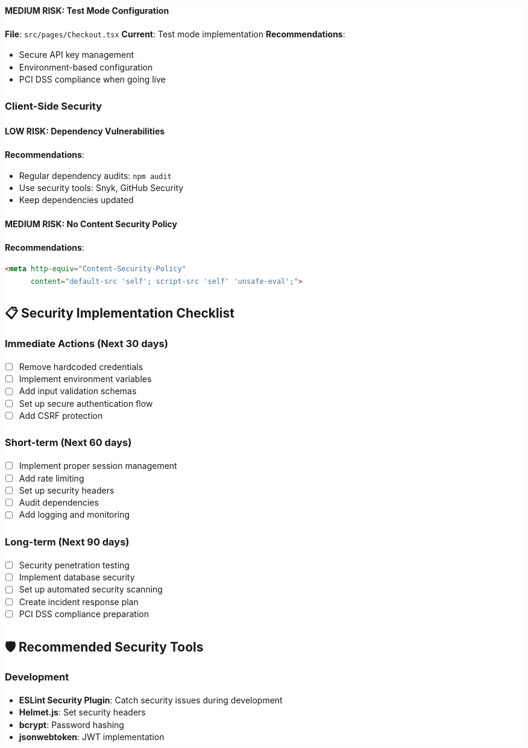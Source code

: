 #### MEDIUM RISK: Test Mode Configuration
**File**: `src/pages/Checkout.tsx`
**Current**: Test mode implementation
**Recommendations**:
- Secure API key management
- Environment-based configuration
- PCI DSS compliance when going live

### Client-Side Security

#### LOW RISK: Dependency Vulnerabilities
**Recommendations**:
- Regular dependency audits: `npm audit`
- Use security tools: Snyk, GitHub Security
- Keep dependencies updated

#### MEDIUM RISK: No Content Security Policy
**Recommendations**:
```html
<meta http-equiv="Content-Security-Policy" 
      content="default-src 'self'; script-src 'self' 'unsafe-eval';">
```

## 📋 Security Implementation Checklist

### Immediate Actions (Next 30 days)
- [ ] Remove hardcoded credentials
- [ ] Implement environment variables
- [ ] Add input validation schemas
- [ ] Set up secure authentication flow
- [ ] Add CSRF protection

### Short-term (Next 60 days)
- [ ] Implement proper session management
- [ ] Add rate limiting
- [ ] Set up security headers
- [ ] Audit dependencies
- [ ] Add logging and monitoring

### Long-term (Next 90 days)
- [ ] Security penetration testing
- [ ] Implement database security
- [ ] Set up automated security scanning
- [ ] Create incident response plan
- [ ] PCI DSS compliance preparation

## 🛡️ Recommended Security Tools

### Development
- **ESLint Security Plugin**: Catch security issues during development
- **Helmet.js**: Set security headers
- **bcrypt**: Password hashing
- **jsonwebtoken**: JWT implementation
